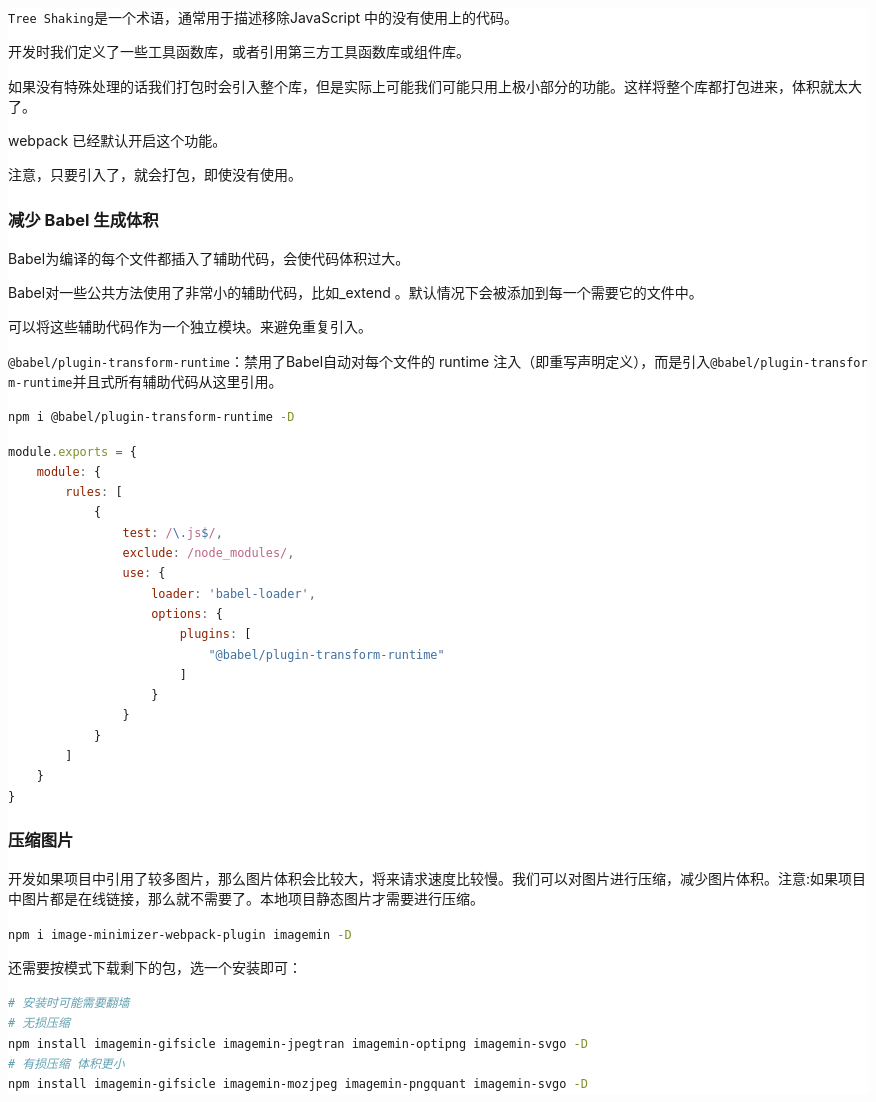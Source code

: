 `Tree Shaking`是一个术语，通常用于描述移除JavaScript 中的没有使用上的代码。

开发时我们定义了一些工具函数库，或者引用第三方工具函数库或组件库。

如果没有特殊处理的话我们打包时会引入整个库，但是实际上可能我们可能只用上极小部分的功能。这样将整个库都打包进来，体积就太大了。

webpack 已经默认开启这个功能。

注意，只要引入了，就会打包，即使没有使用。

### 减少 Babel 生成体积

Babel为编译的每个文件都插入了辅助代码，会使代码体积过大。


Babel对一些公共方法使用了非常小的辅助代码，比如_extend 。默认情况下会被添加到每一个需要它的文件中。

可以将这些辅助代码作为一个独立模块。来避免重复引入。

`@babel/plugin-transform-runtime`：禁用了Babel自动对每个文件的 runtime 注入（即重写声明定义），而是引入`@babel/plugin-transform-runtime`并且式所有辅助代码从这里引用。

```bash
npm i @babel/plugin-transform-runtime -D
```

```javascript
module.exports = {
    module: {
        rules: [
            {
                test: /\.js$/,
                exclude: /node_modules/,
                use: {
                    loader: 'babel-loader',
                    options: {
                        plugins: [
                            "@babel/plugin-transform-runtime"
                        ]
                    }
                }
            }
        ]
    }
}
```

### 压缩图片

开发如果项目中引用了较多图片，那么图片体积会比较大，将来请求速度比较慢。我们可以对图片进行压缩，减少图片体积。注意:如果项目中图片都是在线链接，那么就不需要了。本地项目静态图片才需要进行压缩。

```bash
npm i image-minimizer-webpack-plugin imagemin -D
```

还需要按模式下载剩下的包，选一个安装即可：

```bash
# 安装时可能需要翻墙
# 无损压缩 
npm install imagemin-gifsicle imagemin-jpegtran imagemin-optipng imagemin-svgo -D
# 有损压缩 体积更小
npm install imagemin-gifsicle imagemin-mozjpeg imagemin-pngquant imagemin-svgo -D
```
